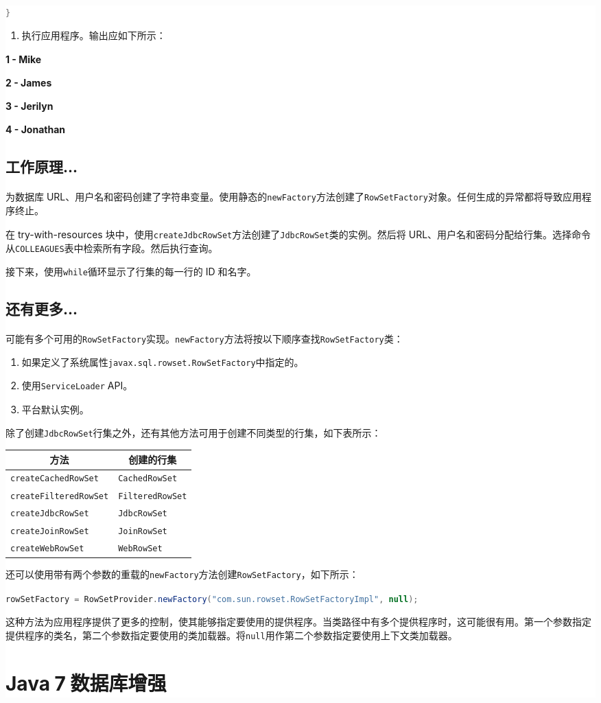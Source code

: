 ```java
}

```

1.  执行应用程序。输出应如下所示：

**1 - Mike**

**2 - James**

**3 - Jerilyn**

**4 - Jonathan**

## 工作原理...

为数据库 URL、用户名和密码创建了字符串变量。使用静态的`newFactory`方法创建了`RowSetFactory`对象。任何生成的异常都将导致应用程序终止。

在 try-with-resources 块中，使用`createJdbcRowSet`方法创建了`JdbcRowSet`类的实例。然后将 URL、用户名和密码分配给行集。选择命令从`COLLEAGUES`表中检索所有字段。然后执行查询。

接下来，使用`while`循环显示了行集的每一行的 ID 和名字。

## 还有更多...

可能有多个可用的`RowSetFactory`实现。`newFactory`方法将按以下顺序查找`RowSetFactory`类：

1.  如果定义了系统属性`javax.sql.rowset.RowSetFactory`中指定的。

1.  使用`ServiceLoader` API。

1.  平台默认实例。

除了创建`JdbcRowSet`行集之外，还有其他方法可用于创建不同类型的行集，如下表所示：

| 方法 | 创建的行集 |
| --- | --- |
| `createCachedRowSet` | `CachedRowSet` |
| `createFilteredRowSet` | `FilteredRowSet` |
| `createJdbcRowSet` | `JdbcRowSet` |
| `createJoinRowSet` | `JoinRowSet` |
| `createWebRowSet` | `WebRowSet` |

还可以使用带有两个参数的重载的`newFactory`方法创建`RowSetFactory`，如下所示：

```java
rowSetFactory = RowSetProvider.newFactory("com.sun.rowset.RowSetFactoryImpl", null);

```

这种方法为应用程序提供了更多的控制，使其能够指定要使用的提供程序。当类路径中有多个提供程序时，这可能很有用。第一个参数指定提供程序的类名，第二个参数指定要使用的类加载器。将`null`用作第二个参数指定要使用上下文类加载器。

# Java 7 数据库增强
